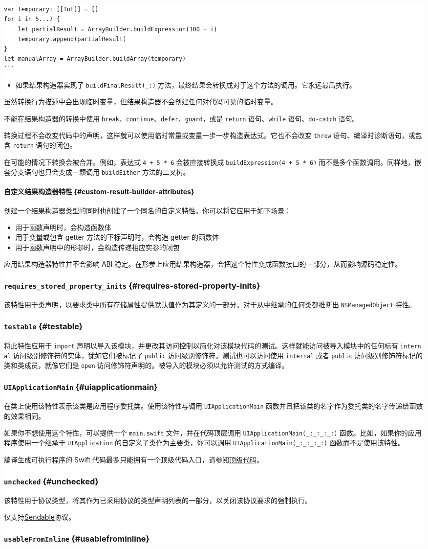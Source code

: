     var temporary: [[Int]] = []
    for i in 5...7 {
        let partialResult = ArrayBuilder.buildExpression(100 + i)
        temporary.append(partialResult)
    }
    let manualArray = ArrayBuilder.buildArray(temporary)
    ```

- 如果结果构造器实现了 `buildFinalResult(_:)` 方法，最终结果会转换成对于这个方法的调用。它永远最后执行。

虽然转换行为描述中会出现临时变量，但结果构造器不会创建任何对代码可见的临时变量。

不能在结果构造器的转换中使用 `break`、`continue`、`defer`、`guard`，或是 `return` 语句、`while` 语句、`do-catch` 语句。

转换过程不会改变代码中的声明，这样就可以使用临时常量或变量一步一步构造表达式。它也不会改变 `throw` 语句、编译时诊断语句，或包含 `return` 语句的闭包。

在可能的情况下转换会被合并。例如，表达式 `4 + 5 * 6` 会被直接转换成 `buildExpression(4 + 5 * 6)` 而不是多个函数调用。同样地，嵌套分支语句也只会变成一颗调用 `buildEither` 方法的二叉树。

#### 自定义结果构造器特性 {#custom-result-builder-attributes}

创建一个结果构造器类型的同时也创建了一个同名的自定义特性。你可以将它应用于如下场景：

- 用于函数声明时，会构造函数体
- 用于变量或包含 getter 方法的下标声明时，会构造 getter 的函数体
- 用于函数声明中的形参时，会构造传递相应实参的闭包

应用结果构造器特性并不会影响 ABI 稳定。在形参上应用结果构造器，会把这个特性变成函数接口的一部分，从而影响源码稳定性。

### `requires_stored_property_inits` {#requires-stored-property-inits}

该特性用于类声明，以要求类中所有存储属性提供默认值作为其定义的一部分。对于从中继承的任何类都推断出 `NSManagedObject` 特性。

### `testable` {#testable}

将此特性应用于 `import` 声明以导入该模块，并更改其访问控制以简化对该模块代码的测试。这样就能访问被导入模块中的任何标有 `internal` 访问级别修饰符的实体，犹如它们被标记了 `public` 访问级别修饰符。测试也可以访问使用 `internal` 或者 `public` 访问级别修饰符标记的类和类成员，就像它们是 `open` 访问修饰符声明的。被导入的模块必须以允许测试的方式编译。

### `UIApplicationMain` {#uiapplicationmain}

在类上使用该特性表示该类是应用程序委托类。使用该特性与调用 `UIApplicationMain` 函数并且把该类的名字作为委托类的名字传递给函数的效果相同。

如果你不想使用这个特性，可以提供一个 `main.swift` 文件，并在代码顶层调用 `UIApplicationMain(_:_:_:_:)` 函数。比如，如果你的应用程序使用一个继承于 `UIApplication` 的自定义子类作为主要类，你可以调用 `UIApplicationMain(_:_:_:_:)` 函数而不是使用该特性。

编译生成可执行程序的 Swift 代码最多只能拥有一个顶级代码入口，请参阅[顶级代码](../03_language_reference/06_Declarations.md#top-level-code)。

### `unchecked` {#unchecked}

该特性用于协议类型，将其作为已采用协议的类型声明列表的一部分，以关闭该协议要求的强制执行。

仅支持[Sendable](https://developer.apple.com/documentation/swift/sendable)协议。

### `usableFromInline` {#usablefrominline}
